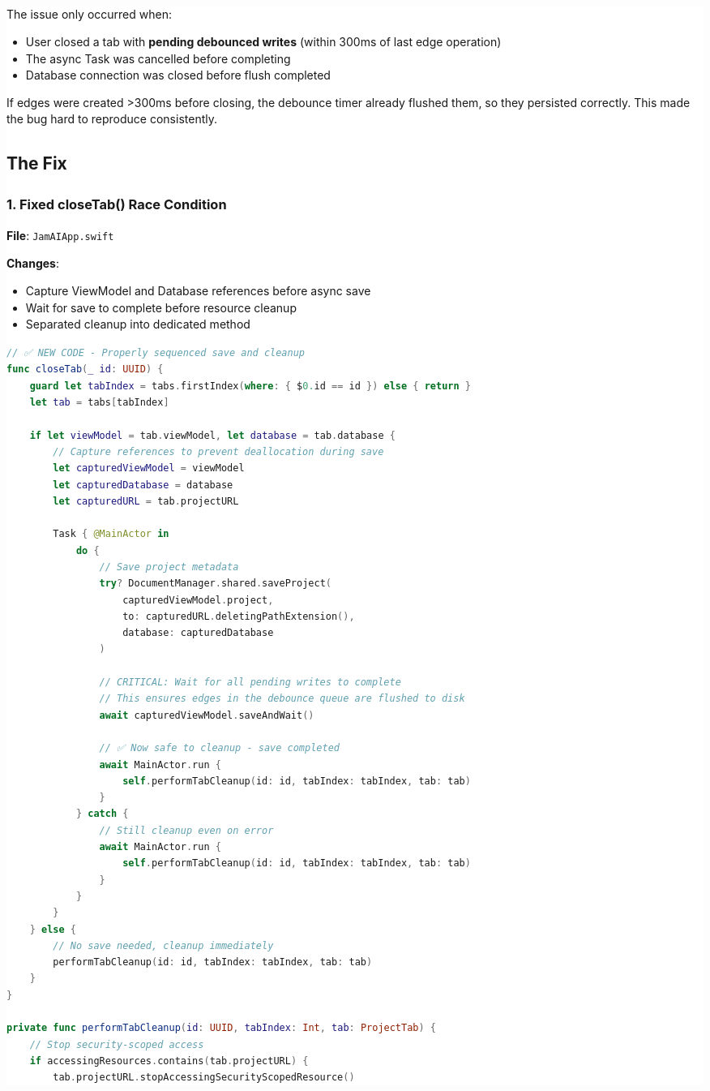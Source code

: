 The issue only occurred when:
- User closed a tab with **pending debounced writes** (within 300ms of last edge operation)
- The async Task was cancelled before completing
- Database connection was closed before flush completed

If edges were created >300ms before closing, the debounce timer already flushed them, so they persisted correctly. This made the bug hard to reproduce consistently.

## The Fix

### 1. Fixed closeTab() Race Condition

**File**: `JamAIApp.swift`

**Changes**:
- Capture ViewModel and Database references before async save
- Wait for save to complete before resource cleanup
- Separated cleanup into dedicated method

```swift
// ✅ NEW CODE - Properly sequenced save and cleanup
func closeTab(_ id: UUID) {
    guard let tabIndex = tabs.firstIndex(where: { $0.id == id }) else { return }
    let tab = tabs[tabIndex]
    
    if let viewModel = tab.viewModel, let database = tab.database {
        // Capture references to prevent deallocation during save
        let capturedViewModel = viewModel
        let capturedDatabase = database
        let capturedURL = tab.projectURL
        
        Task { @MainActor in
            do {
                // Save project metadata
                try? DocumentManager.shared.saveProject(
                    capturedViewModel.project,
                    to: capturedURL.deletingPathExtension(),
                    database: capturedDatabase
                )
                
                // CRITICAL: Wait for all pending writes to complete
                // This ensures edges in the debounce queue are flushed to disk
                await capturedViewModel.saveAndWait()
                
                // ✅ Now safe to cleanup - save completed
                await MainActor.run {
                    self.performTabCleanup(id: id, tabIndex: tabIndex, tab: tab)
                }
            } catch {
                // Still cleanup even on error
                await MainActor.run {
                    self.performTabCleanup(id: id, tabIndex: tabIndex, tab: tab)
                }
            }
        }
    } else {
        // No save needed, cleanup immediately
        performTabCleanup(id: id, tabIndex: tabIndex, tab: tab)
    }
}

private func performTabCleanup(id: UUID, tabIndex: Int, tab: ProjectTab) {
    // Stop security-scoped access
    if accessingResources.contains(tab.projectURL) {
        tab.projectURL.stopAccessingSecurityScopedResource()
```